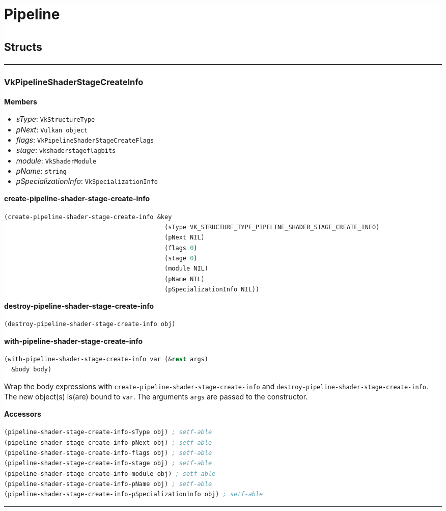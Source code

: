 # Pipeline

## Structs

---

### VkPipelineShaderStageCreateInfo

**Members**
* *sType*: `VkStructureType`
* *pNext*: `Vulkan object`
* *flags*: `VkPipelineShaderStageCreateFlags`
* *stage*: `vkshaderstageflagbits`
* *module*: `VkShaderModule`
* *pName*: `string`
* *pSpecializationInfo*: `VkSpecializationInfo`

**create-pipeline-shader-stage-create-info**
```lisp
(create-pipeline-shader-stage-create-info &key
                                            (sType VK_STRUCTURE_TYPE_PIPELINE_SHADER_STAGE_CREATE_INFO)
                                            (pNext NIL)
                                            (flags 0)
                                            (stage 0)
                                            (module NIL)
                                            (pName NIL)
                                            (pSpecializationInfo NIL))
```

**destroy-pipeline-shader-stage-create-info**
```lisp
(destroy-pipeline-shader-stage-create-info obj)
```

**with-pipeline-shader-stage-create-info**
```lisp
(with-pipeline-shader-stage-create-info var (&rest args)
  &body body)
```
Wrap the body expressions with `create-pipeline-shader-stage-create-info` and `destroy-pipeline-shader-stage-create-info`. The new object(s) is(are) bound to `var`. The arguments `args` are passed to the constructor.

**Accessors**
```lisp
(pipeline-shader-stage-create-info-sType obj) ; setf-able
(pipeline-shader-stage-create-info-pNext obj) ; setf-able
(pipeline-shader-stage-create-info-flags obj) ; setf-able
(pipeline-shader-stage-create-info-stage obj) ; setf-able
(pipeline-shader-stage-create-info-module obj) ; setf-able
(pipeline-shader-stage-create-info-pName obj) ; setf-able
(pipeline-shader-stage-create-info-pSpecializationInfo obj) ; setf-able
```

---